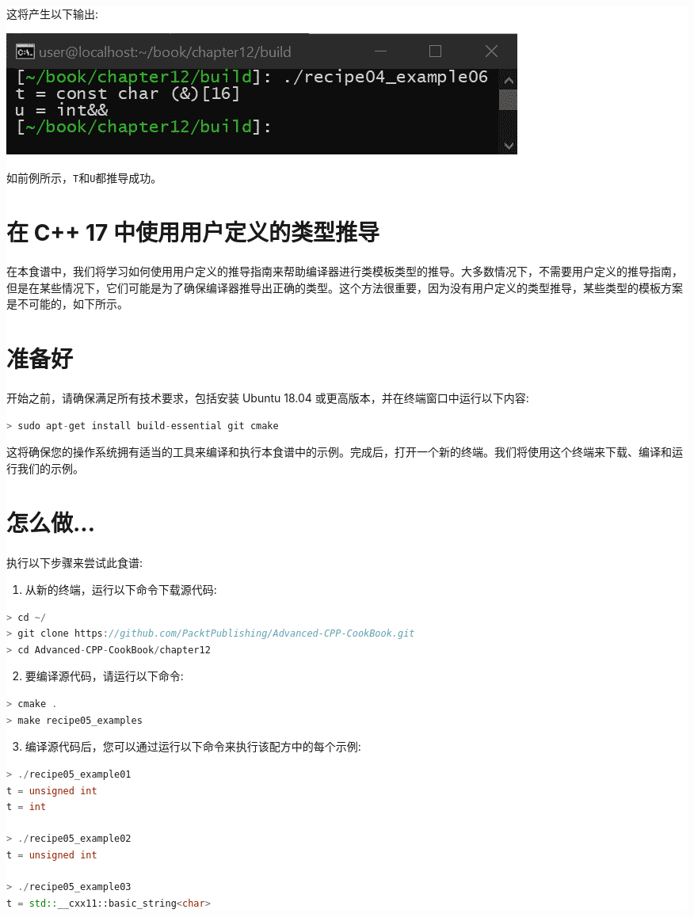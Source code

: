 这将产生以下输出:

![](img/137fb1ac-46dc-4fe1-b8f4-6d95dcdbdfcf.png)

如前例所示，`T`和`U`都推导成功。

# 在 C++ 17 中使用用户定义的类型推导

在本食谱中，我们将学习如何使用用户定义的推导指南来帮助编译器进行类模板类型的推导。大多数情况下，不需要用户定义的推导指南，但是在某些情况下，它们可能是为了确保编译器推导出正确的类型。这个方法很重要，因为没有用户定义的类型推导，某些类型的模板方案是不可能的，如下所示。

# 准备好

开始之前，请确保满足所有技术要求，包括安装 Ubuntu 18.04 或更高版本，并在终端窗口中运行以下内容:

```cpp
> sudo apt-get install build-essential git cmake
```

这将确保您的操作系统拥有适当的工具来编译和执行本食谱中的示例。完成后，打开一个新的终端。我们将使用这个终端来下载、编译和运行我们的示例。

# 怎么做...

执行以下步骤来尝试此食谱:

1.  从新的终端，运行以下命令下载源代码:

```cpp
> cd ~/
> git clone https://github.com/PacktPublishing/Advanced-CPP-CookBook.git
> cd Advanced-CPP-CookBook/chapter12
```

2.  要编译源代码，请运行以下命令:

```cpp
> cmake .
> make recipe05_examples
```

3.  编译源代码后，您可以通过运行以下命令来执行该配方中的每个示例:

```cpp
> ./recipe05_example01
t = unsigned int
t = int

> ./recipe05_example02
t = unsigned int

> ./recipe05_example03
t = std::__cxx11::basic_string<char>
```
